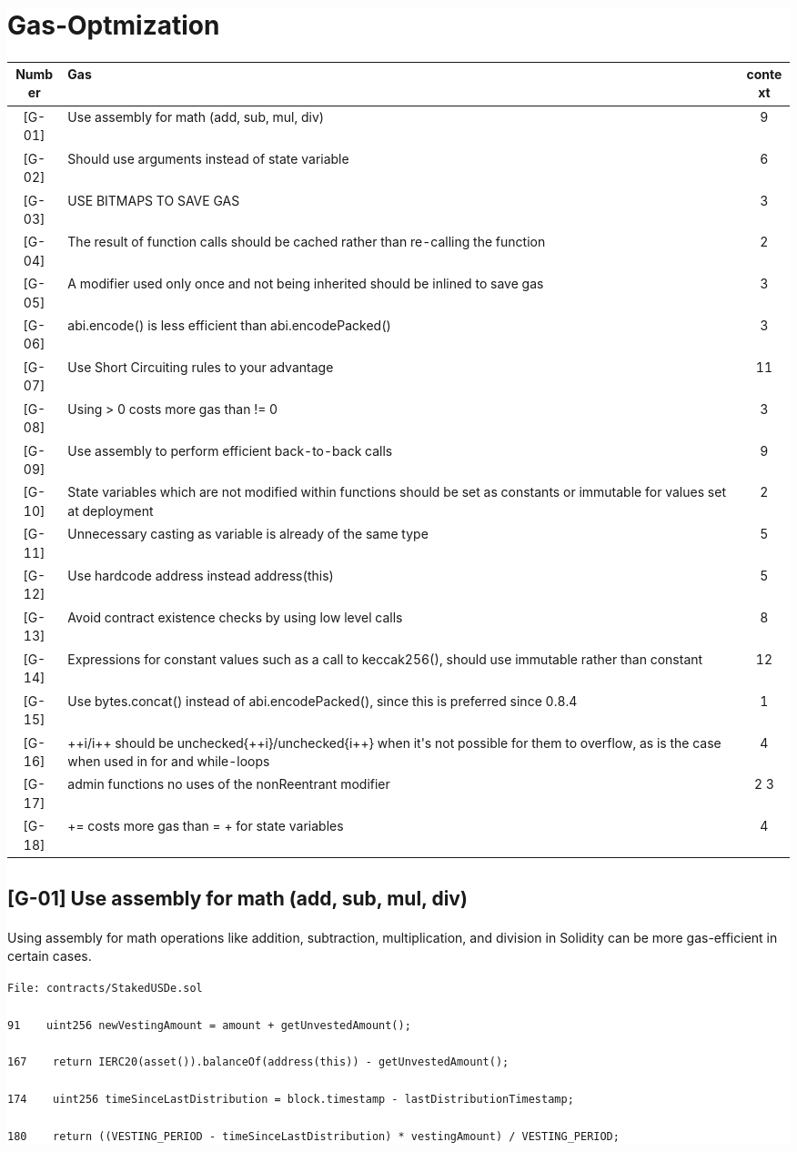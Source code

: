 # Gas-Optmization

| Number | Gas                                                                                                                                          | context |
| :----: | :------------------------------------------------------------------------------------------------------------------------------------------- | :-----: |
| [G-01] | Use assembly for math (add, sub, mul, div)                                                                                                   |    9    |
| [G-02] | Should use arguments instead of state variable                                                                                               |    6    |
| [G-03] | USE BITMAPS TO SAVE GAS                                                                                                                      |    3    |
| [G-04] | The result of function calls should be cached rather than re-calling the function                                                            |    2    |
| [G-05] | A modifier used only once and not being inherited should be inlined to save gas                                                              |    3    |
| [G-06] | abi.encode() is less efficient than abi.encodePacked()                                                                                       |    3    |
| [G-07] | Use Short Circuiting rules to your advantage                                                                                                 |   11    |
| [G-08] | Using > 0 costs more gas than != 0                                                                                                           |    3    |
| [G-09] | Use assembly to perform efficient back-to-back calls                                                                                         |    9    |
| [G-10] | State variables which are not modified within functions should be set as constants or immutable for values set at deployment                 |    2    |
| [G-11] | Unnecessary casting as variable is already of the same type                                                                                  |    5    |
| [G-12] | Use hardcode address instead address(this)                                                                                                   |    5    |
| [G-13] | Avoid contract existence checks by using low level calls                                                                                     |    8    |
| [G-14] | Expressions for constant values such as a call to keccak256(), should use immutable rather than constant                                     |   12    |
| [G-15] | Use bytes.concat() instead of abi.encodePacked(), since this is preferred since 0.8.4                                                        |    1    |
| [G-16] | ++i/i++ should be unchecked{++i}/unchecked{i++} when it's not possible for them to overflow, as is the case when used in for and while-loops |    4    |
| [G-17] | admin functions no uses of the nonReentrant modifier                                                                                         |   2 3   |
| [G-18] | <X> += <Y> costs more gas than <X> = <X> + <Y> for state variables                                                                           |    4    |

## [G-01] Use assembly for math (add, sub, mul, div)

Using assembly for math operations like addition, subtraction, multiplication, and division in Solidity can be more gas-efficient in certain cases.

```solidity
File: contracts/StakedUSDe.sol

91    uint256 newVestingAmount = amount + getUnvestedAmount();

167    return IERC20(asset()).balanceOf(address(this)) - getUnvestedAmount();

174    uint256 timeSinceLastDistribution = block.timestamp - lastDistributionTimestamp;

180    return ((VESTING_PERIOD - timeSinceLastDistribution) * vestingAmount) / VESTING_PERIOD;
```
